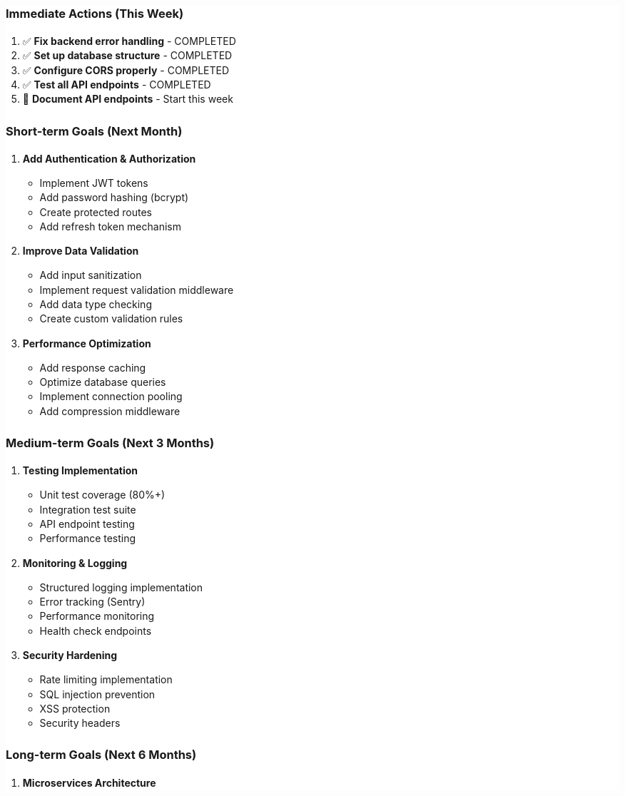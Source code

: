 ### Immediate Actions (This Week)

1. ✅ **Fix backend error handling** - COMPLETED
2. ✅ **Set up database structure** - COMPLETED
3. ✅ **Configure CORS properly** - COMPLETED
4. ✅ **Test all API endpoints** - COMPLETED
5. 📝 **Document API endpoints** - Start this week

### Short-term Goals (Next Month)

1. **Add Authentication & Authorization**

   - Implement JWT tokens
   - Add password hashing (bcrypt)
   - Create protected routes
   - Add refresh token mechanism

2. **Improve Data Validation**

   - Add input sanitization
   - Implement request validation middleware
   - Add data type checking
   - Create custom validation rules

3. **Performance Optimization**
   - Add response caching
   - Optimize database queries
   - Implement connection pooling
   - Add compression middleware

### Medium-term Goals (Next 3 Months)

1. **Testing Implementation**

   - Unit test coverage (80%+)
   - Integration test suite
   - API endpoint testing
   - Performance testing

2. **Monitoring & Logging**

   - Structured logging implementation
   - Error tracking (Sentry)
   - Performance monitoring
   - Health check endpoints

3. **Security Hardening**
   - Rate limiting implementation
   - SQL injection prevention
   - XSS protection
   - Security headers

### Long-term Goals (Next 6 Months)

1. **Microservices Architecture**

